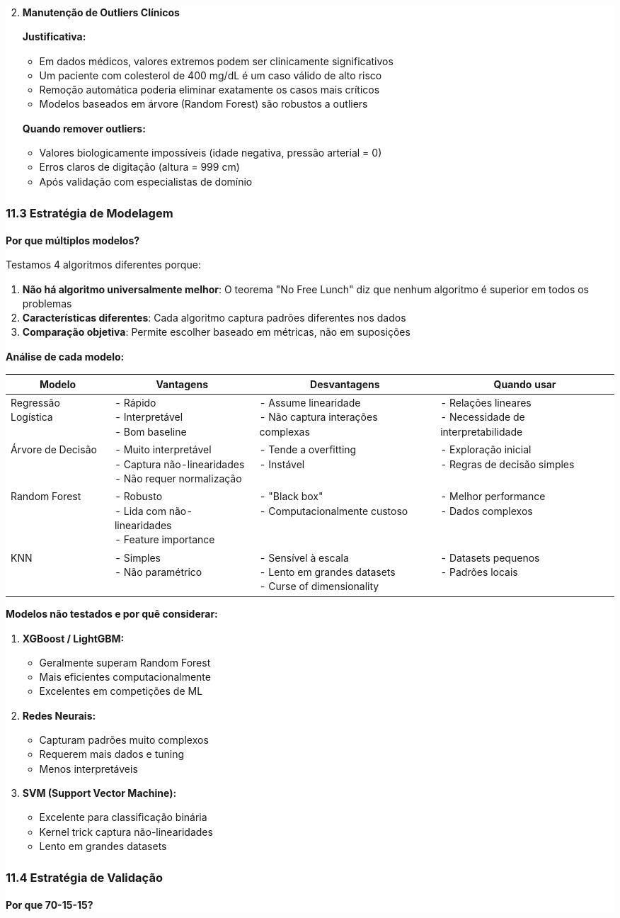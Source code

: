 2. **Manutenção de Outliers Clínicos**
   
   **Justificativa:**
   - Em dados médicos, valores extremos podem ser clinicamente significativos
   - Um paciente com colesterol de 400 mg/dL é um caso válido de alto risco
   - Remoção automática poderia eliminar exatamente os casos mais críticos
   - Modelos baseados em árvore (Random Forest) são robustos a outliers
   
   **Quando remover outliers:**
   - Valores biologicamente impossíveis (idade negativa, pressão arterial = 0)
   - Erros claros de digitação (altura = 999 cm)
   - Após validação com especialistas de domínio



### 11.3 Estratégia de Modelagem

**Por que múltiplos modelos?**

Testamos 4 algoritmos diferentes porque:
1. **Não há algoritmo universalmente melhor**: O teorema "No Free Lunch" diz que nenhum algoritmo é superior em todos os problemas
2. **Características diferentes**: Cada algoritmo captura padrões diferentes nos dados
3. **Comparação objetiva**: Permite escolher baseado em métricas, não em suposições

**Análise de cada modelo:**

| Modelo | Vantagens | Desvantagens | Quando usar |
|--------|-----------|--------------|-------------|
| Regressão Logística | - Rápido<br>- Interpretável<br>- Bom baseline | - Assume linearidade<br>- Não captura interações complexas | - Relações lineares<br>- Necessidade de interpretabilidade |
| Árvore de Decisão | - Muito interpretável<br>- Captura não-linearidades<br>- Não requer normalização | - Tende a overfitting<br>- Instável | - Exploração inicial<br>- Regras de decisão simples |
| Random Forest | - Robusto<br>- Lida com não-linearidades<br>- Feature importance | - "Black box"<br>- Computacionalmente custoso | - Melhor performance<br>- Dados complexos |
| KNN | - Simples<br>- Não paramétrico | - Sensível à escala<br>- Lento em grandes datasets<br>- Curse of dimensionality | - Datasets pequenos<br>- Padrões locais |

**Modelos não testados e por quê considerar:**

1. **XGBoost / LightGBM:**
   - Geralmente superam Random Forest
   - Mais eficientes computacionalmente
   - Excelentes em competições de ML
   
2. **Redes Neurais:**
   - Capturam padrões muito complexos
   - Requerem mais dados e tuning
   - Menos interpretáveis
   
3. **SVM (Support Vector Machine):**
   - Excelente para classificação binária
   - Kernel trick captura não-linearidades
   - Lento em grandes datasets

### 11.4 Estratégia de Validação

**Por que 70-15-15?**
